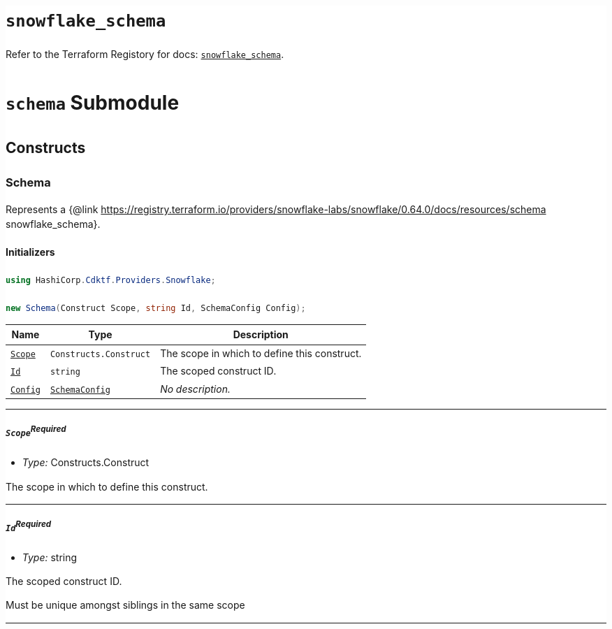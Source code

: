 # `snowflake_schema`

Refer to the Terraform Registory for docs: [`snowflake_schema`](https://registry.terraform.io/providers/snowflake-labs/snowflake/0.64.0/docs/resources/schema).

# `schema` Submodule <a name="`schema` Submodule" id="@cdktf/provider-snowflake.schema"></a>

## Constructs <a name="Constructs" id="Constructs"></a>

### Schema <a name="Schema" id="@cdktf/provider-snowflake.schema.Schema"></a>

Represents a {@link https://registry.terraform.io/providers/snowflake-labs/snowflake/0.64.0/docs/resources/schema snowflake_schema}.

#### Initializers <a name="Initializers" id="@cdktf/provider-snowflake.schema.Schema.Initializer"></a>

```csharp
using HashiCorp.Cdktf.Providers.Snowflake;

new Schema(Construct Scope, string Id, SchemaConfig Config);
```

| **Name** | **Type** | **Description** |
| --- | --- | --- |
| <code><a href="#@cdktf/provider-snowflake.schema.Schema.Initializer.parameter.scope">Scope</a></code> | <code>Constructs.Construct</code> | The scope in which to define this construct. |
| <code><a href="#@cdktf/provider-snowflake.schema.Schema.Initializer.parameter.id">Id</a></code> | <code>string</code> | The scoped construct ID. |
| <code><a href="#@cdktf/provider-snowflake.schema.Schema.Initializer.parameter.config">Config</a></code> | <code><a href="#@cdktf/provider-snowflake.schema.SchemaConfig">SchemaConfig</a></code> | *No description.* |

---

##### `Scope`<sup>Required</sup> <a name="Scope" id="@cdktf/provider-snowflake.schema.Schema.Initializer.parameter.scope"></a>

- *Type:* Constructs.Construct

The scope in which to define this construct.

---

##### `Id`<sup>Required</sup> <a name="Id" id="@cdktf/provider-snowflake.schema.Schema.Initializer.parameter.id"></a>

- *Type:* string

The scoped construct ID.

Must be unique amongst siblings in the same scope

---